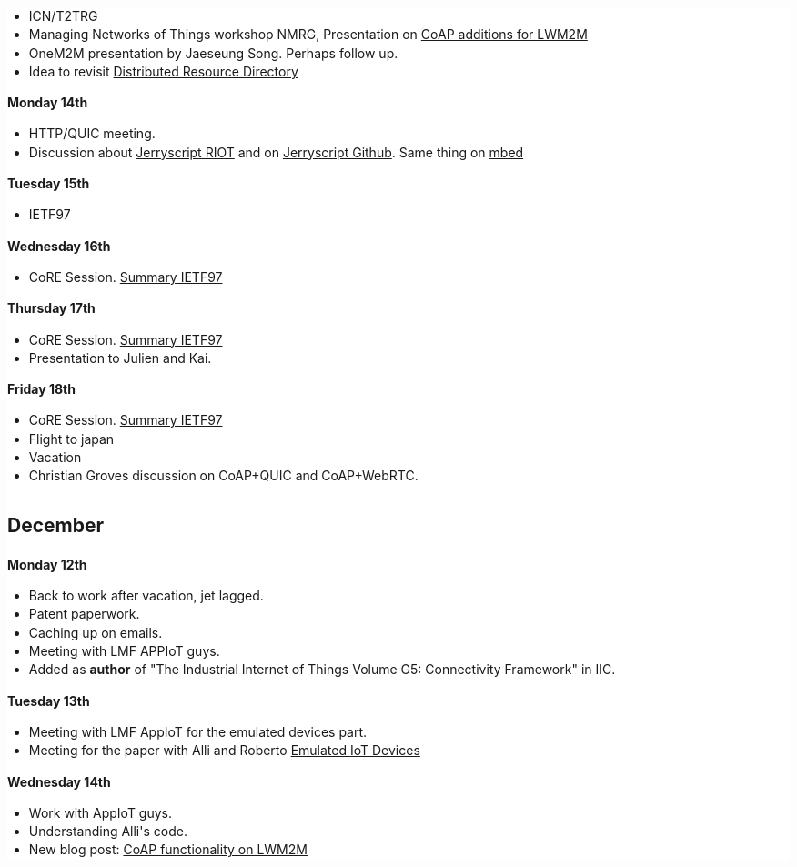 * ICN/T2TRG
* Managing Networks of Things workshop NMRG, Presentation on [CoAP additions for LWM2M](http://jaimejim.github.io/slides/nmrgsoulfinal.pdf)
* OneM2M presentation by Jaeseung Song. Perhaps follow up.
* Idea to revisit [Distributed Resource Directory](https://www.ietf.org/archive/id/draft-jimenez-distributed-resource-directory-00.txt)

**Monday 14th**

* HTTP/QUIC meeting.
* Discussion about [Jerryscript RIOT](http://www.slideshare.net/SamsungOSG/jerryscript-on-riot) and on [Jerryscript Github](http://jerryscript.net). Same thing on [mbed](https://developer.mbed.org/blog/entry/Bringing-JavaScript-to-mbed-OS/)

**Tuesday 15th**

* IETF97

**Wednesday 16th**

* CoRE Session. [Summary IETF97](http://jaimejim.github.io/temp/ietf97summary.html)

**Thursday 17th**

* CoRE Session. [Summary IETF97](http://jaimejim.github.io/temp/ietf97summary.html)
* Presentation to Julien and Kai.

**Friday 18th**

* CoRE Session. [Summary IETF97](http://jaimejim.github.io/temp/ietf97summary.html)
* Flight to japan
* Vacation
* Christian Groves discussion on CoAP+QUIC and CoAP+WebRTC.


<span id="1216"></span>
## December

**Monday 12th**

* Back to work after vacation, jet lagged.
* Patent paperwork.
* Caching up on emails.
* Meeting with LMF APPIoT guys.
* Added as **author** of "The Industrial Internet of Things Volume G5: Connectivity Framework" in IIC.

**Tuesday 13th**

* Meeting with LMF AppIoT for the emulated devices part.
* Meeting for the paper with Alli and Roberto [Emulated IoT Devices](https://www.overleaf.com/6674844jxxwgs)

**Wednesday 14th**

* Work with AppIoT guys.
* Understanding Alli's code.
* New blog post: [CoAP functionality on LWM2M](http://jaimejim.github.io/coap-functionality-lwm2m/)
